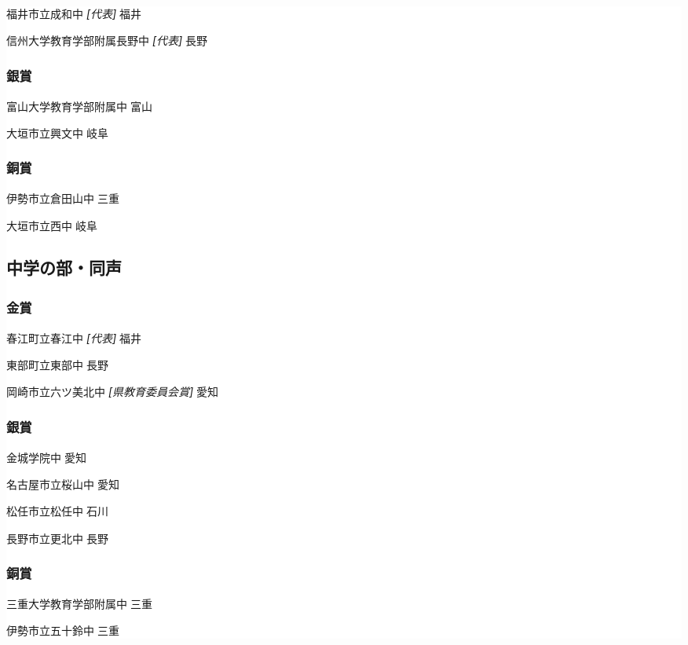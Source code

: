 <span class="choir-name">福井市立成和中</span> *\[代表\]*
福井

<span class="choir-name">信州大学教育学部附属長野中</span> *\[代表\]*
長野

### 銀賞

<span class="choir-name">富山大学教育学部附属中</span>
富山

<span class="choir-name">大垣市立興文中</span>
岐阜

### 銅賞

<span class="choir-name">伊勢市立倉田山中</span>
三重

<span class="choir-name">大垣市立西中</span>
岐阜

中学の部・同声
--------------

### 金賞

<span class="choir-name">春江町立春江中</span> *\[代表\]*
福井

<span class="choir-name">東部町立東部中</span>
長野

<span class="choir-name">岡崎市立六ツ美北中</span> *\[県教育委員会賞\]*
愛知

### 銀賞

<span class="choir-name">金城学院中</span>
愛知

<span class="choir-name">名古屋市立桜山中</span>
愛知

<span class="choir-name">松任市立松任中</span>
石川

<span class="choir-name">長野市立更北中</span>
長野

### 銅賞

<span class="choir-name">三重大学教育学部附属中</span>
三重

<span class="choir-name">伊勢市立五十鈴中</span>
三重
